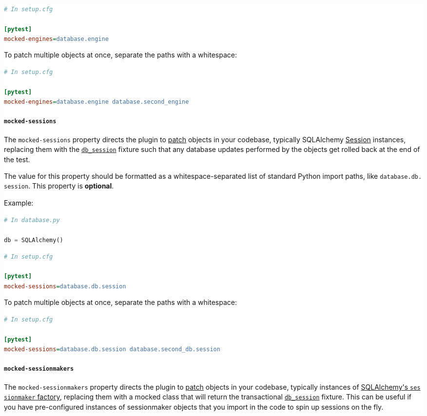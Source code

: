 ```ini
# In setup.cfg

[pytest]
mocked-engines=database.engine
```

To patch multiple objects at once, separate the paths with a whitespace:

```ini
# In setup.cfg

[pytest]
mocked-engines=database.engine database.second_engine
```

#### `mocked-sessions`

The `mocked-sessions` property directs the plugin to [patch](https://docs.python.org/3/library/unittest.mock.html#unittest.mock.patch)
objects in your codebase, typically SQLAlchemy [Session](http://docs.sqlalchemy.org/en/latest/core/connections.html#sqlalchemy.engine.Engine)
instances, replacing them with the [`db_session`](#db_session) fixture such that
any database updates performed by the objects get rolled back at the end of 
the test. 

The value for this property should be formatted as a whitespace-separated list 
of standard Python import paths, like `database.db.session`. This property is **optional**.

Example:

```python
# In database.py

db = SQLAlchemy()
```

```ini
# In setup.cfg

[pytest]
mocked-sessions=database.db.session
```

To patch multiple objects at once, separate the paths with a whitespace:

```ini
# In setup.cfg

[pytest]
mocked-sessions=database.db.session database.second_db.session
```

#### `mocked-sessionmakers`

The `mocked-sessionmakers` property directs the plugin to [patch](https://docs.python.org/3/library/unittest.mock.html#unittest.mock.patch)
objects in your codebase, typically instances of [SQLAlchemy's `sessionmaker`
factory](http://docs.sqlalchemy.org/en/latest/orm/session_api.html?highlight=sessionmaker#sqlalchemy.orm.session.sessionmaker),
replacing them with a mocked class that will return the transactional
[`db_session`](#db_session) fixture. This can be useful if you have
pre-configured instances of sessionmaker objects that you import in the code
to spin up sessions on the fly.
